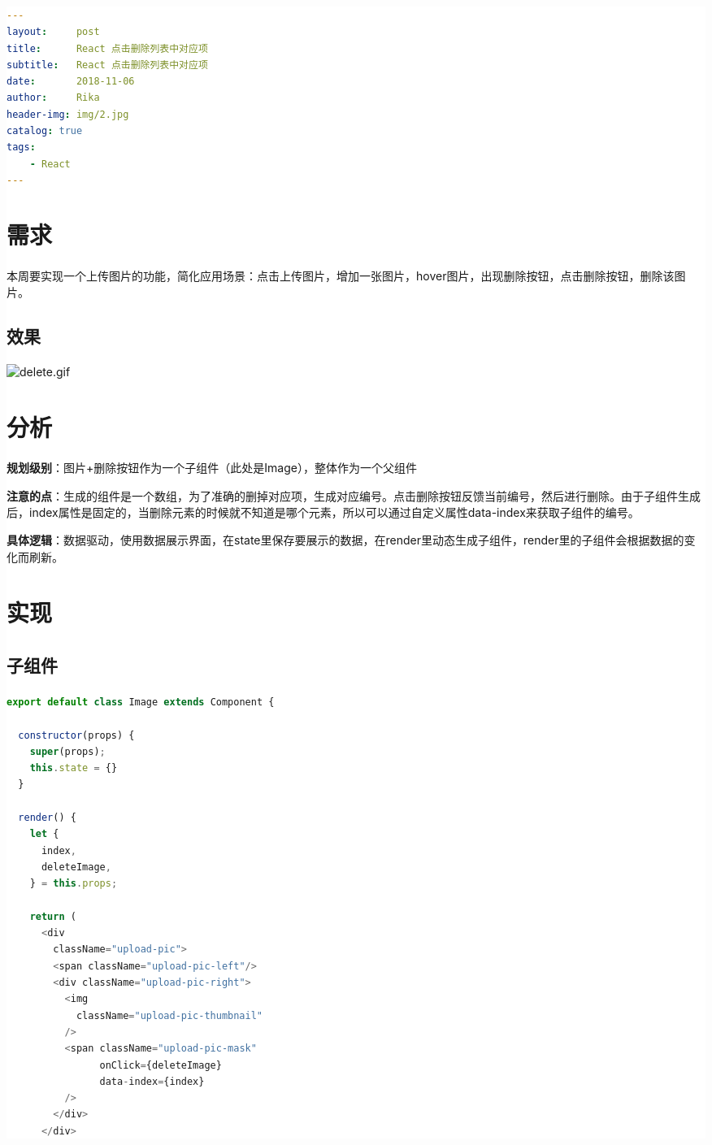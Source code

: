 ```yaml
---
layout:     post
title:      React 点击删除列表中对应项
subtitle:   React 点击删除列表中对应项
date:       2018-11-06
author:     Rika
header-img: img/2.jpg
catalog: true
tags:
    - React
---    
```

  
# 需求
本周要实现一个上传图片的功能，简化应用场景：点击上传图片，增加一张图片，hover图片，出现删除按钮，点击删除按钮，删除该图片。

## 效果
![delete.gif](https://upload-images.jianshu.io/upload_images/11189478-d62536e3c822af59.gif?imageMogr2/auto-orient/strip)

# 分析
**规划级别**：图片+删除按钮作为一个子组件（此处是Image），整体作为一个父组件  

**注意的点**：生成的组件是一个数组，为了准确的删掉对应项，生成对应编号。点击删除按钮反馈当前编号，然后进行删除。由于子组件生成后，index属性是固定的，当删除元素的时候就不知道是哪个元素，所以可以通过自定义属性data-index来获取子组件的编号。  

**具体逻辑**：数据驱动，使用数据展示界面，在state里保存要展示的数据，在render里动态生成子组件，render里的子组件会根据数据的变化而刷新。

# 实现
## 子组件

```js
export default class Image extends Component {

  constructor(props) {
    super(props);
    this.state = {}
  }

  render() {
    let {
      index,
      deleteImage,
    } = this.props;

    return (
      <div
        className="upload-pic">
        <span className="upload-pic-left"/>
        <div className="upload-pic-right">
          <img
            className="upload-pic-thumbnail"
          />
          <span className="upload-pic-mask"
                onClick={deleteImage}
                data-index={index}
          />
        </div>
      </div>
```